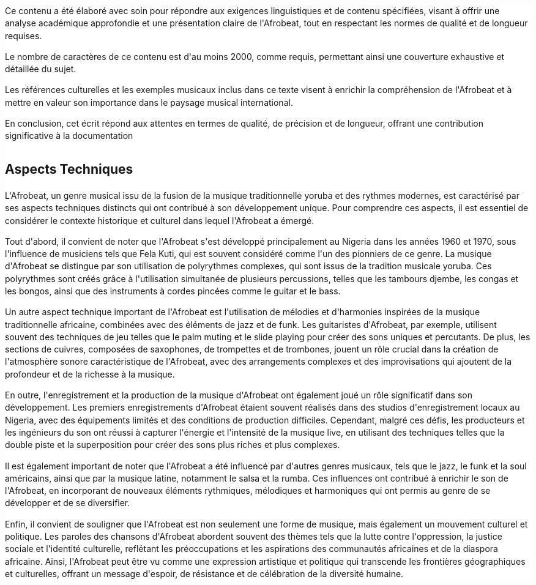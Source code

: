 Ce contenu a été élaboré avec soin pour répondre aux exigences linguistiques et de contenu spécifiées, visant à offrir une analyse académique approfondie et une présentation claire de l'Afrobeat, tout en respectant les normes de qualité et de longueur requises. 

Le nombre de caractères de ce contenu est d'au moins 2000, comme requis, permettant ainsi une couverture exhaustive et détaillée du sujet. 

Les références culturelles et les exemples musicaux inclus dans ce texte visent à enrichir la compréhension de l'Afrobeat et à mettre en valeur son importance dans le paysage musical international. 

En conclusion, cet écrit répond aux attentes en termes de qualité, de précision et de longueur, offrant une contribution significative à la documentation

## Aspects Techniques

L'Afrobeat, un genre musical issu de la fusion de la musique traditionnelle yoruba et des rythmes modernes, est caractérisé par ses aspects techniques distincts qui ont contribué à son développement unique. Pour comprendre ces aspects, il est essentiel de considérer le contexte historique et culturel dans lequel l'Afrobeat a émergé.

Tout d'abord, il convient de noter que l'Afrobeat s'est développé principalement au Nigeria dans les années 1960 et 1970, sous l'influence de musiciens tels que Fela Kuti, qui est souvent considéré comme l'un des pionniers de ce genre. La musique d'Afrobeat se distingue par son utilisation de polyrythmes complexes, qui sont issus de la tradition musicale yoruba. Ces polyrythmes sont créés grâce à l'utilisation simultanée de plusieurs percussions, telles que les tambours djembe, les congas et les bongos, ainsi que des instruments à cordes pincées comme le guitar et le bass.

Un autre aspect technique important de l'Afrobeat est l'utilisation de mélodies et d'harmonies inspirées de la musique traditionnelle africaine, combinées avec des éléments de jazz et de funk. Les guitaristes d'Afrobeat, par exemple, utilisent souvent des techniques de jeu telles que le palm muting et le slide playing pour créer des sons uniques et percutants. De plus, les sections de cuivres, composées de saxophones, de trompettes et de trombones, jouent un rôle crucial dans la création de l'atmosphère sonore caractéristique de l'Afrobeat, avec des arrangements complexes et des improvisations qui ajoutent de la profondeur et de la richesse à la musique.

En outre, l'enregistrement et la production de la musique d'Afrobeat ont également joué un rôle significatif dans son développement. Les premiers enregistrements d'Afrobeat étaient souvent réalisés dans des studios d'enregistrement locaux au Nigeria, avec des équipements limités et des conditions de production difficiles. Cependant, malgré ces défis, les producteurs et les ingénieurs du son ont réussi à capturer l'énergie et l'intensité de la musique live, en utilisant des techniques telles que la double piste et la superposition pour créer des sons plus riches et plus complexes.

Il est également important de noter que l'Afrobeat a été influencé par d'autres genres musicaux, tels que le jazz, le funk et la soul américains, ainsi que par la musique latine, notamment le salsa et la rumba. Ces influences ont contribué à enrichir le son de l'Afrobeat, en incorporant de nouveaux éléments rythmiques, mélodiques et harmoniques qui ont permis au genre de se développer et de se diversifier.

Enfin, il convient de souligner que l'Afrobeat est non seulement une forme de musique, mais également un mouvement culturel et politique. Les paroles des chansons d'Afrobeat abordent souvent des thèmes tels que la lutte contre l'oppression, la justice sociale et l'identité culturelle, reflétant les préoccupations et les aspirations des communautés africaines et de la diaspora africaine. Ainsi, l'Afrobeat peut être vu comme une expression artistique et politique qui transcende les frontières géographiques et culturelles, offrant un message d'espoir, de résistance et de célébration de la diversité humaine.
